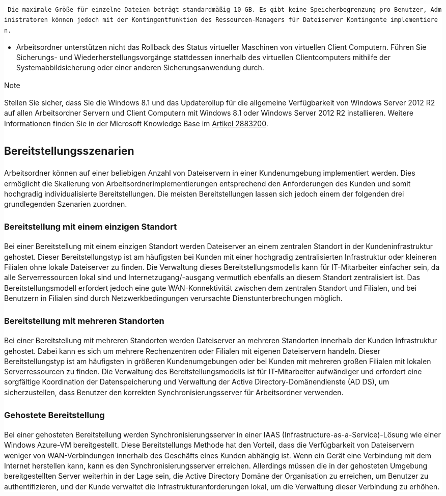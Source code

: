      Die maximale Größe für einzelne Dateien beträgt standardmäßig 10 GB. Es gibt keine Speicherbegrenzung pro Benutzer, Administratoren können jedoch mit der Kontingentfunktion des Ressourcen-Managers für Dateiserver Kontingente implementieren.

-   Arbeitsordner unterstützen nicht das Rollback des Status virtueller Maschinen von virtuellen Client Computern. Führen Sie Sicherungs- und Wiederherstellungsvorgänge stattdessen innerhalb des virtuellen Clientcomputers mithilfe der Systemabbildsicherung oder einer anderen Sicherungsanwendung durch.

> [!NOTE]
>  Stellen Sie sicher, dass Sie die Windows 8.1 und das Updaterollup für die allgemeine Verfügbarkeit von Windows Server 2012 R2 auf allen Arbeitsordner Servern und Client Computern mit Windows 8.1 oder Windows Server 2012 R2 installieren. Weitere Informationen finden Sie in der Microsoft Knowledge Base im [Artikel 2883200](https://support.microsoft.com/kb/2883200).

## <a name="deployment-scenarios"></a>Bereitstellungsszenarien
 Arbeitsordner können auf einer beliebigen Anzahl von Dateiservern in einer Kundenumgebung implementiert werden. Dies ermöglicht die Skalierung von Arbeitsordnerimplementierungen entsprechend den Anforderungen des Kunden und somit hochgradig individualisierte Bereitstellungen. Die meisten Bereitstellungen lassen sich jedoch einem der folgenden drei grundlegenden Szenarien zuordnen.

### <a name="single-site-deployment"></a>Bereitstellung mit einem einzigen Standort
 Bei einer Bereitstellung mit einem einzigen Standort werden Dateiserver an einem zentralen Standort in der Kundeninfrastruktur gehostet. Dieser Bereitstellungstyp ist am häufigsten bei Kunden mit einer hochgradig zentralisierten Infrastruktur oder kleineren Filialen ohne lokale Dateiserver zu finden. Die Verwaltung dieses Bereitstellungsmodells kann für IT-Mitarbeiter einfacher sein, da alle Serverressourcen lokal sind und Internetzugang/-ausgang vermutlich ebenfalls an diesem Standort zentralisiert ist. Das Bereitstellungsmodell erfordert jedoch eine gute WAN-Konnektivität zwischen dem zentralen Standort und Filialen, und bei Benutzern in Filialen sind durch Netzwerkbedingungen verursachte Dienstunterbrechungen möglich.

### <a name="multiple-site-deployment"></a>Bereitstellung mit mehreren Standorten
 Bei einer Bereitstellung mit mehreren Standorten werden Dateiserver an mehreren Standorten innerhalb der Kunden Infrastruktur gehostet. Dabei kann es sich um mehrere Rechenzentren oder Filialen mit eigenen Dateiservern handeln. Dieser Bereitstellungstyp ist am häufigsten in größeren Kundenumgebungen oder bei Kunden mit mehreren großen Filialen mit lokalen Serverressourcen zu finden. Die Verwaltung des Bereitstellungsmodells ist für IT-Mitarbeiter aufwändiger und erfordert eine sorgfältige Koordination der Datenspeicherung und Verwaltung der Active Directory-Domänendienste (AD DS), um sicherzustellen, dass Benutzer den korrekten Synchronisierungsserver für Arbeitsordner verwenden.

### <a name="hosted-deployment"></a>Gehostete Bereitstellung
 Bei einer gehosteten Bereitstellung werden Synchronisierungsserver in einer IAAS (Infrastructure-as-a-Service)-Lösung wie einer Windows Azure-VM bereitgestellt. Diese Bereitstellungs Methode hat den Vorteil, dass die Verfügbarkeit von Dateiservern weniger von WAN-Verbindungen innerhalb des Geschäfts eines Kunden abhängig ist. Wenn ein Gerät eine Verbindung mit dem Internet herstellen kann, kann es den Synchronisierungsserver erreichen. Allerdings müssen die in der gehosteten Umgebung bereitgestellten Server weiterhin in der Lage sein, die Active Directory Domäne der Organisation zu erreichen, um Benutzer zu authentifizieren, und der Kunde verwaltet die Infrastrukturanforderungen lokal, um die Verwaltung dieser Verbindung zu erhöhen.
